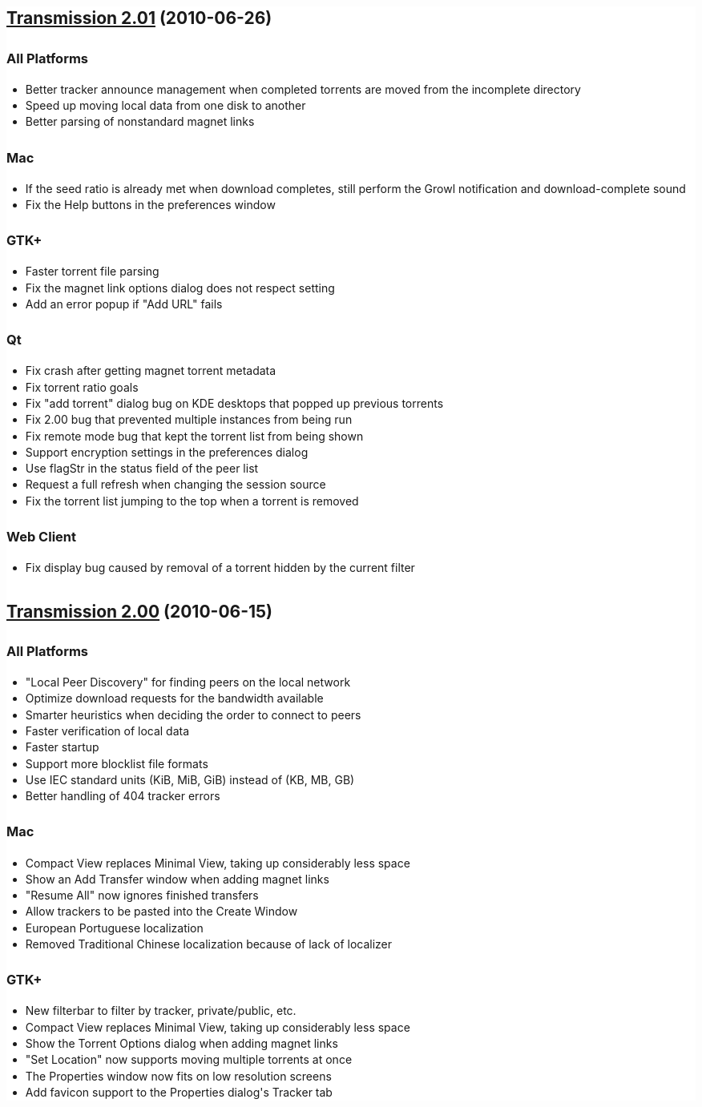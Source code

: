 ## [Transmission 2.01](https://trac.transmissionbt.com/query?milestone=2.01&group=component&order=severity) (2010-06-26)
### All Platforms
 * Better tracker announce management when completed torrents are moved from the incomplete directory
 * Speed up moving local data from one disk to another
 * Better parsing of nonstandard magnet links
### Mac
 * If the seed ratio is already met when download completes, still perform the Growl notification and download-complete sound
 * Fix the Help buttons in the preferences window
### GTK+
 * Faster torrent file parsing
 * Fix the magnet link options dialog does not respect setting
 * Add an error popup if "Add URL" fails
### Qt
 * Fix crash after getting magnet torrent metadata
 * Fix torrent ratio goals
 * Fix "add torrent" dialog bug on KDE desktops that popped up previous torrents
 * Fix 2.00 bug that prevented multiple instances from being run
 * Fix remote mode bug that kept the torrent list from being shown
 * Support encryption settings in the preferences dialog
 * Use flagStr in the status field of the peer list
 * Request a full refresh when changing the session source
 * Fix the torrent list jumping to the top when a torrent is removed
### Web Client
 * Fix display bug caused by removal of a torrent hidden by the current filter

## [Transmission 2.00](https://trac.transmissionbt.com/query?milestone=2.00&group=component&order=severity) (2010-06-15)
### All Platforms
 * "Local Peer Discovery" for finding peers on the local network
 * Optimize download requests for the bandwidth available
 * Smarter heuristics when deciding the order to connect to peers
 * Faster verification of local data
 * Faster startup
 * Support more blocklist file formats
 * Use IEC standard units (KiB, MiB, GiB) instead of (KB, MB, GB)
 * Better handling of 404 tracker errors
### Mac
 * Compact View replaces Minimal View, taking up considerably less space
 * Show an Add Transfer window when adding magnet links
 * "Resume All" now ignores finished transfers
 * Allow trackers to be pasted into the Create Window
 * European Portuguese localization
 * Removed Traditional Chinese localization because of lack of localizer
### GTK+
 * New filterbar to filter by tracker, private/public, etc.
 * Compact View replaces Minimal View, taking up considerably less space
 * Show the Torrent Options dialog when adding magnet links
 * "Set Location" now supports moving multiple torrents at once
 * The Properties window now fits on low resolution screens
 * Add favicon support to the Properties dialog's Tracker tab